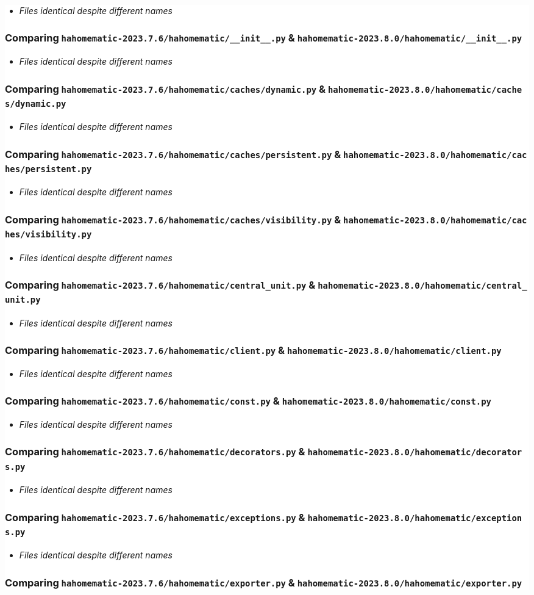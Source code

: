 * *Files identical despite different names*

### Comparing `hahomematic-2023.7.6/hahomematic/__init__.py` & `hahomematic-2023.8.0/hahomematic/__init__.py`

 * *Files identical despite different names*

### Comparing `hahomematic-2023.7.6/hahomematic/caches/dynamic.py` & `hahomematic-2023.8.0/hahomematic/caches/dynamic.py`

 * *Files identical despite different names*

### Comparing `hahomematic-2023.7.6/hahomematic/caches/persistent.py` & `hahomematic-2023.8.0/hahomematic/caches/persistent.py`

 * *Files identical despite different names*

### Comparing `hahomematic-2023.7.6/hahomematic/caches/visibility.py` & `hahomematic-2023.8.0/hahomematic/caches/visibility.py`

 * *Files identical despite different names*

### Comparing `hahomematic-2023.7.6/hahomematic/central_unit.py` & `hahomematic-2023.8.0/hahomematic/central_unit.py`

 * *Files identical despite different names*

### Comparing `hahomematic-2023.7.6/hahomematic/client.py` & `hahomematic-2023.8.0/hahomematic/client.py`

 * *Files identical despite different names*

### Comparing `hahomematic-2023.7.6/hahomematic/const.py` & `hahomematic-2023.8.0/hahomematic/const.py`

 * *Files identical despite different names*

### Comparing `hahomematic-2023.7.6/hahomematic/decorators.py` & `hahomematic-2023.8.0/hahomematic/decorators.py`

 * *Files identical despite different names*

### Comparing `hahomematic-2023.7.6/hahomematic/exceptions.py` & `hahomematic-2023.8.0/hahomematic/exceptions.py`

 * *Files identical despite different names*

### Comparing `hahomematic-2023.7.6/hahomematic/exporter.py` & `hahomematic-2023.8.0/hahomematic/exporter.py`
